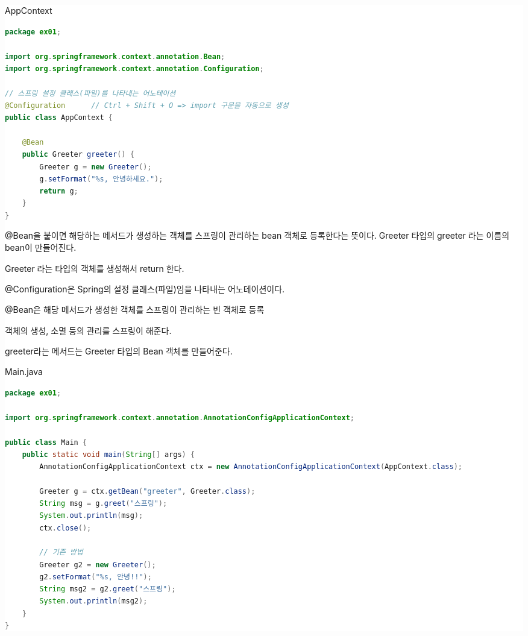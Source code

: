 

AppContext

```java
package ex01;

import org.springframework.context.annotation.Bean;
import org.springframework.context.annotation.Configuration;

// 스프링 설정 클래스(파일)를 나타내는 어노테이션
@Configuration		// Ctrl + Shift + O => import 구문을 자동으로 생성
public class AppContext {
	
	@Bean
	public Greeter greeter() {
		Greeter g = new Greeter();
		g.setFormat("%s, 안녕하세요.");
		return g;
	}
}
```

@Bean을 붙이면 해당하는 메서드가 생성하는 객체를 스프링이 관리하는 bean 객체로 등록한다는 뜻이다. Greeter 타입의 greeter 라는 이름의 bean이 만들어진다.

Greeter 라는 타입의 객체를 생성해서 return 한다.

@Configuration은 Spring의 설정 클래스(파일)임을 나타내는 어노테이션이다.

@Bean은 해당 메서드가 생성한 객체를 스프링이 관리하는 빈 객체로 등록

객체의 생성, 소멸 등의 관리를 스프링이 해준다.

greeter라는 메서드는 Greeter 타입의 Bean 객체를 만들어준다.



Main.java

```java
package ex01;

import org.springframework.context.annotation.AnnotationConfigApplicationContext;

public class Main {
	public static void main(String[] args) {
		AnnotationConfigApplicationContext ctx = new AnnotationConfigApplicationContext(AppContext.class);
		
		Greeter g = ctx.getBean("greeter", Greeter.class);
		String msg = g.greet("스프링");
		System.out.println(msg);
		ctx.close();
		
		// 기존 방법
		Greeter g2 = new Greeter();
		g2.setFormat("%s, 안녕!!");
		String msg2 = g2.greet("스프링");
		System.out.println(msg2);
	}
}
```
